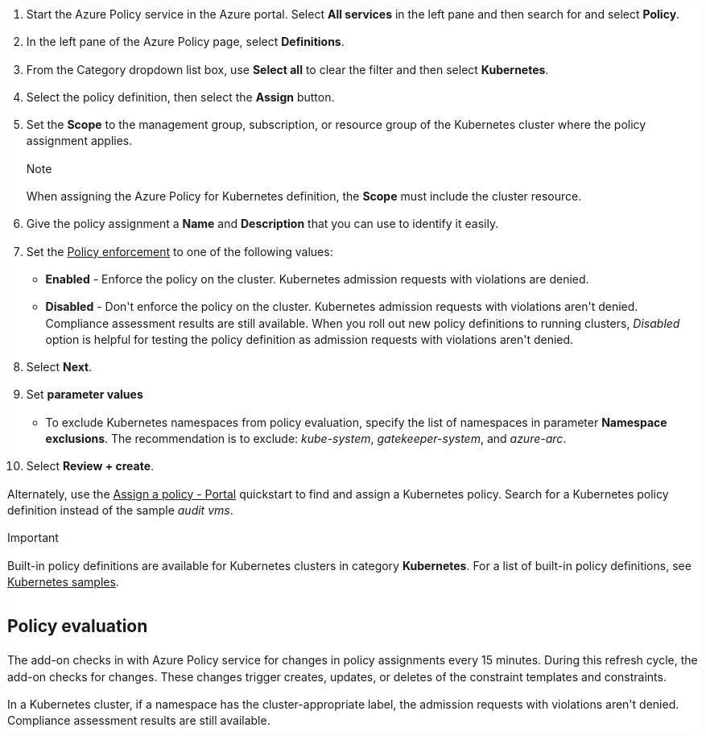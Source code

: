 1. Start the Azure Policy service in the Azure portal. Select **All services** in the left pane and
   then search for and select **Policy**.

1. In the left pane of the Azure Policy page, select **Definitions**.

1. From the Category dropdown list box, use **Select all** to clear the filter and then select
   **Kubernetes**.

1. Select the policy definition, then select the **Assign** button.

1. Set the **Scope** to the management group, subscription, or resource group of the Kubernetes
   cluster where the policy assignment applies.

   > [!NOTE]
   > When assigning the Azure Policy for Kubernetes definition, the **Scope** must include the
   > cluster resource.

1. Give the policy assignment a **Name** and **Description** that you can use to identify it easily.

1. Set the [Policy enforcement](./assignment-structure.md#enforcement-mode) to one of the following values:

   - **Enabled** - Enforce the policy on the cluster. Kubernetes admission requests with violations
     are denied.

   - **Disabled** - Don't enforce the policy on the cluster. Kubernetes admission requests with
     violations aren't denied. Compliance assessment results are still available. When you roll out
     new policy definitions to running clusters, _Disabled_ option is helpful for testing the policy
     definition as admission requests with violations aren't denied.

1. Select **Next**.

1. Set **parameter values**

   - To exclude Kubernetes namespaces from policy evaluation, specify the list of namespaces in
     parameter **Namespace exclusions**. The recommendation is to exclude: _kube-system_,
     _gatekeeper-system_, and _azure-arc_.

1. Select **Review + create**.

Alternately, use the [Assign a policy - Portal](../assign-policy-portal.md) quickstart to find and
assign a Kubernetes policy. Search for a Kubernetes policy definition instead of the sample _audit
vms_.

> [!IMPORTANT]
> Built-in policy definitions are available for Kubernetes clusters in category **Kubernetes**. For
> a list of built-in policy definitions, see
> [Kubernetes samples](../samples/built-in-policies.md#kubernetes).

## Policy evaluation

The add-on checks in with Azure Policy service for changes in policy assignments every 15 minutes.
During this refresh cycle, the add-on checks for changes. These changes trigger creates, updates, or
deletes of the constraint templates and constraints.

In a Kubernetes cluster, if a namespace has the cluster-appropriate label, the admission requests
with violations aren't denied. Compliance assessment results are still available.
